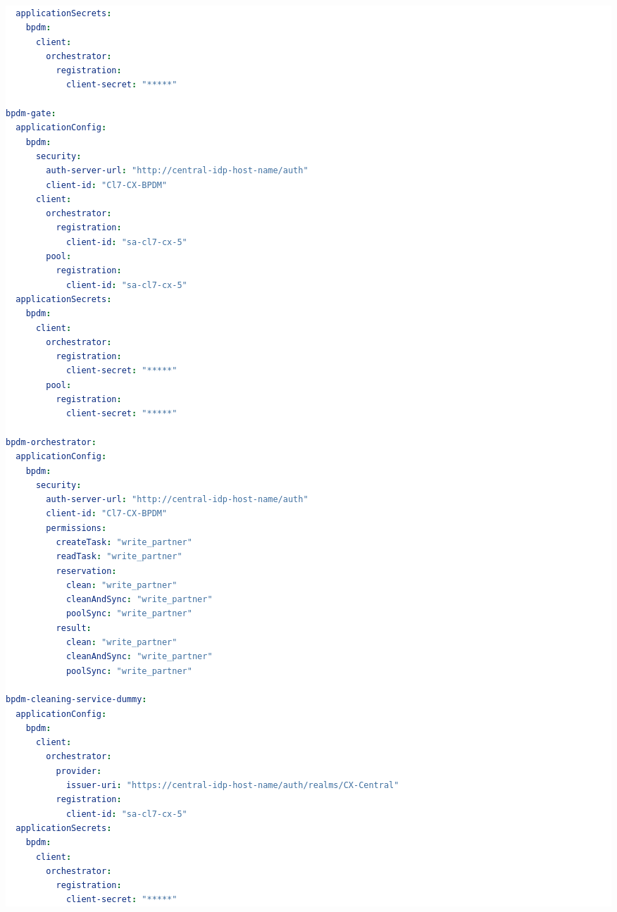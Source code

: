 ```yaml
  applicationSecrets:
    bpdm:
      client:
        orchestrator:
          registration:
            client-secret: "*****"

bpdm-gate:
  applicationConfig:
    bpdm:
      security:
        auth-server-url: "http://central-idp-host-name/auth"
        client-id: "Cl7-CX-BPDM"
      client:
        orchestrator:
          registration:
            client-id: "sa-cl7-cx-5"
        pool:
          registration:
            client-id: "sa-cl7-cx-5"
  applicationSecrets:
    bpdm:
      client:
        orchestrator:
          registration:
            client-secret: "*****"
        pool:
          registration:
            client-secret: "*****"
            
bpdm-orchestrator:
  applicationConfig:
    bpdm:
      security:
        auth-server-url: "http://central-idp-host-name/auth"
        client-id: "Cl7-CX-BPDM"
        permissions:
          createTask: "write_partner"
          readTask: "write_partner"
          reservation:
            clean: "write_partner"
            cleanAndSync: "write_partner"
            poolSync: "write_partner"
          result:
            clean: "write_partner"
            cleanAndSync: "write_partner"
            poolSync: "write_partner"

bpdm-cleaning-service-dummy:
  applicationConfig:
    bpdm:
      client:
        orchestrator:
          provider:
            issuer-uri: "https://central-idp-host-name/auth/realms/CX-Central"
          registration:
            client-id: "sa-cl7-cx-5"
  applicationSecrets:
    bpdm:
      client:
        orchestrator:
          registration:
            client-secret: "*****"
```